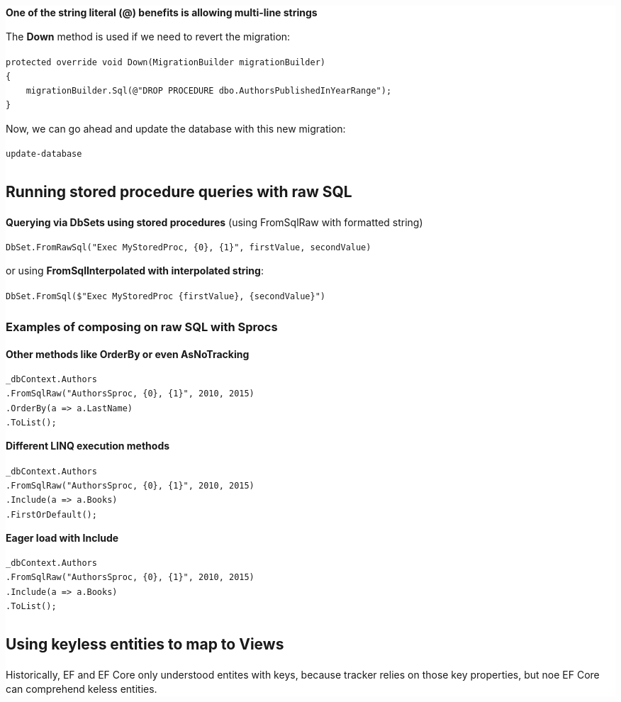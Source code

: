 **One of the string literal (@) benefits is allowing multi-line strings**

The **Down** method is used if we need to revert the migration:
```
protected override void Down(MigrationBuilder migrationBuilder)
{
    migrationBuilder.Sql(@"DROP PROCEDURE dbo.AuthorsPublishedInYearRange");
}
```

Now, we can go ahead and update the database with this new migration:
```
update-database
```

## Running stored procedure queries with raw SQL

**Querying via DbSets using stored procedures** (using FromSqlRaw with formatted string)
```
DbSet.FromRawSql("Exec MyStoredProc, {0}, {1}", firstValue, secondValue)
```

or using **FromSqlInterpolated with interpolated string**:
```
DbSet.FromSql($"Exec MyStoredProc {firstValue}, {secondValue}")
```

### Examples of composing on raw SQL with Sprocs

**Other methods like OrderBy or even AsNoTracking**
```
_dbContext.Authors
.FromSqlRaw("AuthorsSproc, {0}, {1}", 2010, 2015)
.OrderBy(a => a.LastName)
.ToList();
```

**Different LINQ execution methods**
```
_dbContext.Authors
.FromSqlRaw("AuthorsSproc, {0}, {1}", 2010, 2015)
.Include(a => a.Books)
.FirstOrDefault();
```

**Eager load with Include**
```
_dbContext.Authors
.FromSqlRaw("AuthorsSproc, {0}, {1}", 2010, 2015)
.Include(a => a.Books)
.ToList();
```

## Using keyless entities to map to Views

Historically, EF and EF Core only understood entites with keys, because tracker relies on those key properties, but noe EF Core can comprehend keless entities.

